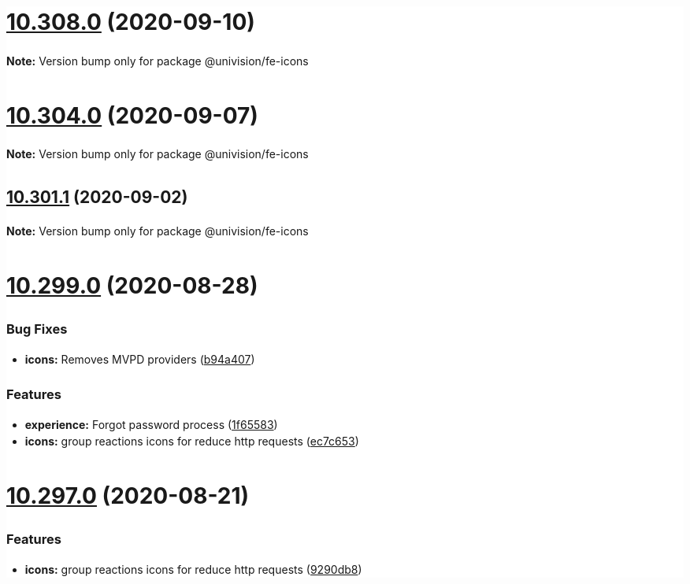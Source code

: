 

# [10.308.0](https://github.com/univision/univision-fe/compare/v10.307.0...v10.308.0) (2020-09-10)

**Note:** Version bump only for package @univision/fe-icons





# [10.304.0](https://github.com/univision/univision-fe/compare/v10.303.0...v10.304.0) (2020-09-07)

**Note:** Version bump only for package @univision/fe-icons





## [10.301.1](https://github.com/univision/univision-fe/compare/v10.301.0...v10.301.1) (2020-09-02)

**Note:** Version bump only for package @univision/fe-icons





# [10.299.0](https://github.com/univision/univision-fe/compare/v10.298.0...v10.299.0) (2020-08-28)


### Bug Fixes

* **icons:** Removes MVPD providers ([b94a407](https://github.com/univision/univision-fe/commit/b94a407be3c3b38be815e8c778fff625f6a6c9cc))


### Features

* **experience:** Forgot password process ([1f65583](https://github.com/univision/univision-fe/commit/1f65583cbe45ebc73303d7dd7b0b883bfbc94cef))
* **icons:** group reactions icons for reduce http requests ([ec7c653](https://github.com/univision/univision-fe/commit/ec7c65359bcf6a0648dc1c4265f64311502ae2ab))





# [10.297.0](https://github.com/univision/univision-fe/compare/v10.296.0...v10.297.0) (2020-08-21)


### Features

* **icons:** group reactions icons for reduce http requests ([9290db8](https://github.com/univision/univision-fe/commit/9290db8d8a37c35564b5536424aa3e13df71dfdc))
